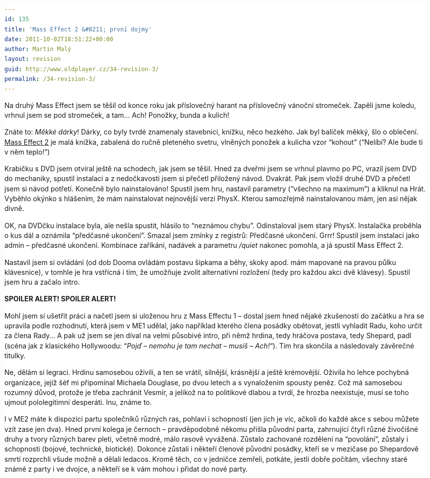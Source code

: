 ```yaml
---
id: 135
title: 'Mass Effect 2 &#8211; první dojmy'
date: 2011-10-02T18:51:22+00:00
author: Martin Malý
layout: revision
guid: http://www.oldplayer.cz/34-revision-3/
permalink: /34-revision-3/
---
```

Na druhý Mass Effect jsem se těšil od konce roku jak příslovečný harant na příslovečný vánoční stromeček. Zapěli jsme koledu, vrhnul jsem se pod stromeček, a tam&#8230; Ach! Ponožky, bunda a kulich!

Znáte to: _Měkké dárky_! Dárky, co byly tvrdé znamenaly stavebnici, knížku, něco hezkého. Jak byl balíček měkký, šlo o oblečení. [Mass Effect 2](http://masseffect2.cz/) je malá knížka, zabalená do ručně pleteného svetru, vlněných ponožek a kulicha vzor &#8220;kohout&#8221; (&#8220;Nelíbí? Ale bude ti v něm teplo!&#8221;)

Krabičku s DVD jsem otvíral ještě na schodech, jak jsem se těšil. Hned za dveřmi jsem se vrhnul plavmo po PC, vrazil jsem DVD do mechaniky, spustil instalaci a z nedočkavosti jsem si přečetl přiložený návod. Dvakrát. Pak jsem vložil druhé DVD a přečetl jsem si návod potřetí. Konečně bylo nainstalováno! Spustil jsem hru, nastavil parametry (&#8220;všechno na maximum&#8221;) a kliknul na Hrát. Vyběhlo okýnko s hlášením, že mám nainstalovat nejnovější verzi PhysX. Kterou samozřejmě nainstalovanou mám, jen asi nějak divně.

OK, na DVDčku instalace byla, ale nešla spustit, hlásilo to &#8220;neznámou chybu&#8221;. Odinstaloval jsem starý PhysX. Instalačka proběhla o kus dál a oznámila &#8220;předčasné ukončení&#8221;. Smazal jsem zmínky z registrů: Předčasné ukončení. Grrr! Spustil jsem instalaci jako admin &#8211; předčasné ukončení. Kombinace zaříkání, nadávek a parametru _/quiet_ nakonec pomohla, a já spustil Mass Effect 2.

Nastavil jsem si ovládání (od dob Dooma ovládám postavu šipkama a běhy, skoky apod. mám mapované na pravou půlku klávesnice), v tomhle je hra vstřícná i tím, že umožňuje zvolit alternativní rozložení (tedy pro každou akci dvě klávesy). Spustil jsem hru a začalo intro.

**SPOILER ALERT! SPOILER ALERT!**

Mohl jsem si ušetřit práci a načetl jsem si uloženou hru z Mass Effectu 1 &#8211; dostal jsem hned nějaké zkušenosti do začátku a hra se upravila podle rozhodnutí, která jsem v ME1 udělal, jako například kterého člena posádky obětovat, jestli vyhladit Radu, koho určit za člena Rady&#8230; A pak už jsem se jen díval na velmi působivé intro, při němž hrdina, tedy hráčova postava, tedy Shepard, padl (scéna jak z klasického Hollywoodu: &#8220;_Pojď &#8211; nemohu je tam nechat &#8211; musíš &#8211; Ach!_&#8220;). Tím hra skončila a následovaly závěrečné titulky.

Ne, dělám si legraci. Hrdinu samosebou oživili, a ten se vrátil, silnější, krásnější a ještě krémovější. Oživila ho lehce pochybná organizace, jejíž šéf mi připomínal Michaela Douglase, po dvou letech a s vynaložením spousty peněz. Což má samosebou rozumný důvod, protože je třeba zachránit Vesmír, a jelikož na to politikové dlabou a tvrdí, že hrozba neexistuje, musí se toho ujmout pololegitimní desperáti. Inu, známe to.

I v ME2 máte k dispozici partu společníků různých ras, pohlaví i schopností (jen jich je víc, ačkoli do každé akce s sebou můžete vzít zase jen dva). Hned první kolega je černoch &#8211; pravděpodobně někomu přišla původní parta, zahrnující čtyři různé živočišné druhy a tvory různých barev pleti, včetně modré, málo rasově vyvážená. Zůstalo zachované rozdělení na &#8220;povolání&#8221;, zůstaly i schopnosti (bojové, technické, biotické). Dokonce zůstali i někteří členové původní posádky, kteří se v mezičase po Shepardově smrti rozprchli všude možně a dělali ledacos. Kromě těch, co v jedničce zemřeli, potkáte, jestli dobře počítám, všechny staré známé z party i ve dvojce, a někteří se k vám mohou i přidat do nové party.
